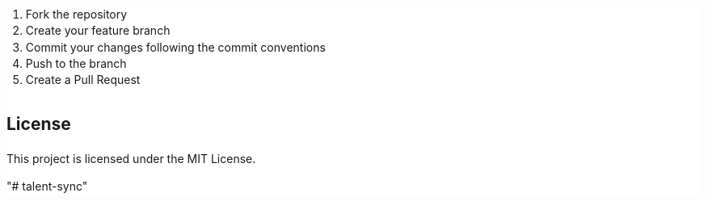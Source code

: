 1. Fork the repository
2. Create your feature branch
3. Commit your changes following the commit conventions
4. Push to the branch
5. Create a Pull Request

## License

This project is licensed under the MIT License.

```

```
"# talent-sync" 
